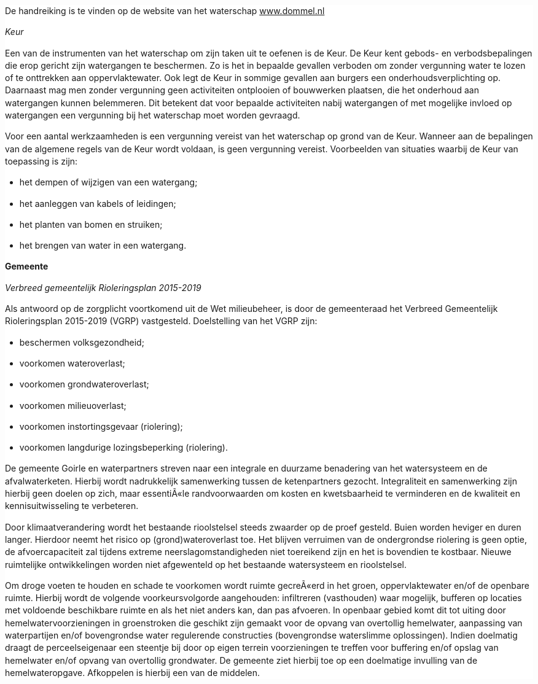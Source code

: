 De handreiking is te vinden op de website van het waterschap www.dommel.nl

*Keur*

Een van de instrumenten van het waterschap om zijn taken uit te oefenen is de Keur. De Keur kent gebods\- en verbodsbepalingen die erop gericht zijn watergangen te beschermen. Zo is het in bepaalde gevallen verboden om zonder vergunning water te lozen of te onttrekken aan oppervlaktewater. Ook legt de Keur in sommige gevallen aan burgers een onderhoudsverplichting op. Daarnaast mag men zonder vergunning geen activiteiten ontplooien of bouwwerken plaatsen, die het onderhoud aan watergangen kunnen belemmeren. Dit betekent dat voor bepaalde activiteiten nabij watergangen of met mogelijke invloed op watergangen een vergunning bij het waterschap moet worden gevraagd.

Voor een aantal werkzaamheden is een vergunning vereist van het waterschap op grond van de Keur. Wanneer aan de bepalingen van de algemene regels van de Keur wordt voldaan, is geen vergunning vereist. Voorbeelden van situaties waarbij de Keur van toepassing is zijn:

* het dempen of wijzigen van een watergang;

* het aanleggen van kabels of leidingen;

* het planten van bomen en struiken;

* het brengen van water in een watergang.

**Gemeente**

*Verbreed gemeentelijk Rioleringsplan 2015\-2019*

Als antwoord op de zorgplicht voortkomend uit de Wet milieubeheer, is door de gemeenteraad het Verbreed Gemeentelijk Rioleringsplan 2015\-2019 (VGRP) vastgesteld. Doelstelling van het VGRP zijn:

* beschermen volksgezondheid;

* voorkomen wateroverlast;

* voorkomen grondwateroverlast;

* voorkomen milieuoverlast;

* voorkomen instortingsgevaar (riolering);

* voorkomen langdurige lozingsbeperking (riolering).

De gemeente Goirle en waterpartners streven naar een integrale en duurzame benadering van het watersysteem en de afvalwaterketen. Hierbij wordt nadrukkelijk samenwerking tussen de ketenpartners gezocht. Integraliteit en samenwerking zijn hierbij geen doelen op zich, maar essentiÃ«le randvoorwaarden om kosten en kwetsbaarheid te verminderen en de kwaliteit en kennisuitwisseling te verbeteren.

Door klimaatverandering wordt het bestaande rioolstelsel steeds zwaarder op de proef gesteld. Buien worden heviger en duren langer. Hierdoor neemt het risico op (grond)wateroverlast toe. Het blijven verruimen van de ondergrondse riolering is geen optie, de afvoercapaciteit zal tijdens extreme neerslagomstandigheden niet toereikend zijn en het is bovendien te kostbaar. Nieuwe ruimtelijke ontwikkelingen worden niet afgewenteld op het bestaande watersysteem en rioolstelsel.

Om droge voeten te houden en schade te voorkomen wordt ruimte gecreÃ«erd in het groen, oppervlaktewater en/of de openbare ruimte. Hierbij wordt de volgende voorkeursvolgorde aangehouden: infiltreren (vasthouden) waar mogelijk, bufferen op locaties met voldoende beschikbare ruimte en als het niet anders kan, dan pas afvoeren. In openbaar gebied komt dit tot uiting door hemelwatervoorzieningen in groenstroken die geschikt zijn gemaakt voor de opvang van overtollig hemelwater, aanpassing van waterpartijen en/of bovengrondse water regulerende constructies (bovengrondse waterslimme oplossingen). Indien doelmatig draagt de perceelseigenaar een steentje bij door op eigen terrein voorzieningen te treffen voor buffering en/of opslag van hemelwater en/of opvang van overtollig grondwater. De gemeente ziet hierbij toe op een doelmatige invulling van de hemelwateropgave. Afkoppelen is hierbij een van de middelen.
